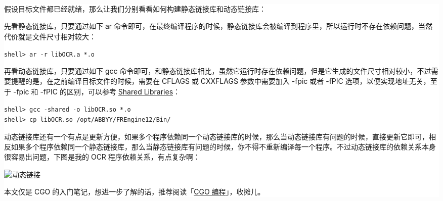 假设目标文件都已经就绪，那么让我们分别看看如何构建静态链接库和动态链接库：

先看静态链接库，只要通过如下 ar 命令即可，在最终编译程序的时候，静态链接库会被编译到程序里，所以运行时不存在依赖问题，当然代价就是文件尺寸相对较大：

```shell
shell> ar -r libOCR.a *.o
```

再看动态链接库，只要通过如下 gcc 命令即可，和静态链接库相比，虽然它运行时存在依赖问题，但是它生成的文件尺寸相对较小，不过需要提醒的是，在之前编译目标文件的时候，需要在 CFLAGS 或 CXXFLAGS 参数中需要加入 -fpic 或者 -fPIC 选项，以便实现地址无关，至于 -fpic 和 -fPIC 的区别，可以参考 [Shared Libraries](https://tldp.org/HOWTO/Program-Library-HOWTO/shared-libraries.html)：

```shell
shell> gcc -shared -o libOCR.so *.o
shell> cp libOCR.so /opt/ABBYY/FREngine12/Bin/
```

动态链接库还有一个有点是更新方便，如果多个程序依赖同一个动态链接库的时候，那么当动态链接库有问题的时候，直接更新它即可，相反如果多个程序依赖同一个静态链接库，那么当静态链接库有问题的时候，你不得不重新编译每一个程序。不过动态链接库的依赖关系本身很容易出问题，下图是我的 OCR 程序依赖关系，有点复杂啊：

![动态链接](/img/cgo/ld.png)

本文仅是 CGO 的入门笔记，想进一步了解的话，推荐阅读「[CGO 编程](https://chai2010.cn/advanced-go-programming-book/ch2-cgo/readme.html)」，收摊儿。
